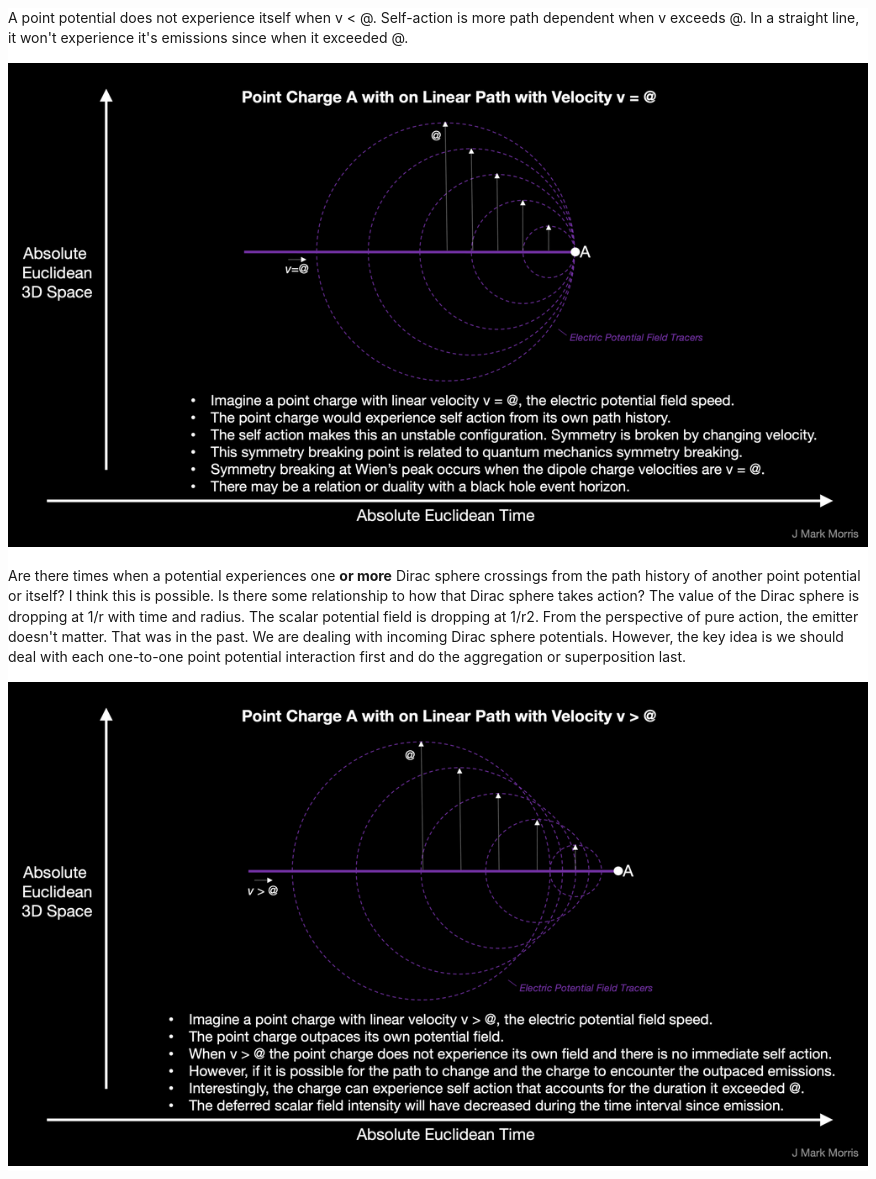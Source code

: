 A point potential does not experience itself when v < @. Self-action is more path dependent when v exceeds @. In a straight line, it won't experience it's emissions since when it exceeded @.

![](images/linev2.png)

Are there times when a potential experiences one **or more** Dirac sphere crossings from the path history of another point potential or itself? I think this is possible. Is there some relationship to how that Dirac sphere takes action? The value of the Dirac sphere is dropping at 1/r with time and radius. The scalar potential field is dropping at 1/r2. From the perspective of pure action, the emitter doesn't matter. That was in the past. We are dealing with incoming Dirac sphere potentials. However, the key idea is we should deal with each one-to-one point potential interaction first and do the aggregation or superposition last.

![](images/linev3.png)
